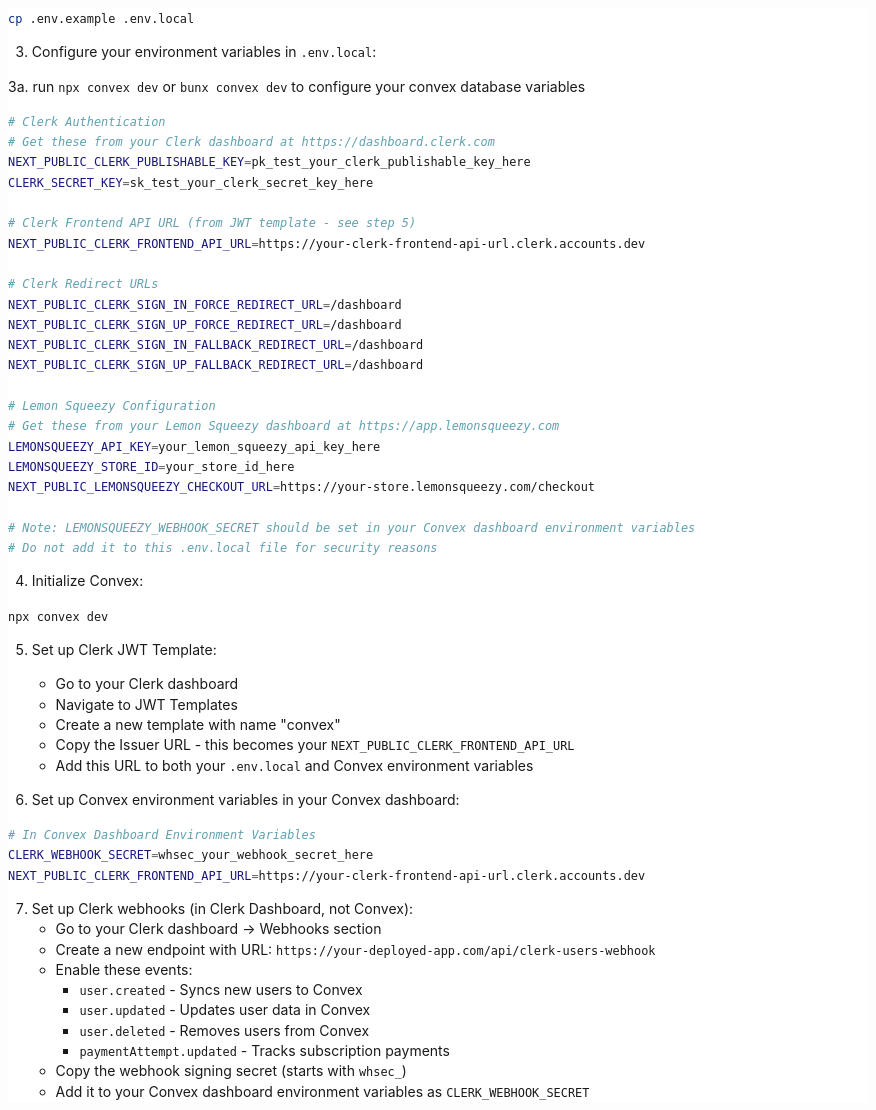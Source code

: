 ```bash
cp .env.example .env.local
```

3. Configure your environment variables in `.env.local`:

3a. run `npx convex dev` or `bunx convex dev` to configure your convex database variables

```bash
# Clerk Authentication
# Get these from your Clerk dashboard at https://dashboard.clerk.com
NEXT_PUBLIC_CLERK_PUBLISHABLE_KEY=pk_test_your_clerk_publishable_key_here
CLERK_SECRET_KEY=sk_test_your_clerk_secret_key_here

# Clerk Frontend API URL (from JWT template - see step 5)
NEXT_PUBLIC_CLERK_FRONTEND_API_URL=https://your-clerk-frontend-api-url.clerk.accounts.dev

# Clerk Redirect URLs
NEXT_PUBLIC_CLERK_SIGN_IN_FORCE_REDIRECT_URL=/dashboard
NEXT_PUBLIC_CLERK_SIGN_UP_FORCE_REDIRECT_URL=/dashboard
NEXT_PUBLIC_CLERK_SIGN_IN_FALLBACK_REDIRECT_URL=/dashboard
NEXT_PUBLIC_CLERK_SIGN_UP_FALLBACK_REDIRECT_URL=/dashboard

# Lemon Squeezy Configuration
# Get these from your Lemon Squeezy dashboard at https://app.lemonsqueezy.com
LEMONSQUEEZY_API_KEY=your_lemon_squeezy_api_key_here
LEMONSQUEEZY_STORE_ID=your_store_id_here
NEXT_PUBLIC_LEMONSQUEEZY_CHECKOUT_URL=https://your-store.lemonsqueezy.com/checkout

# Note: LEMONSQUEEZY_WEBHOOK_SECRET should be set in your Convex dashboard environment variables
# Do not add it to this .env.local file for security reasons
```

4. Initialize Convex:

```bash
npx convex dev
```

5. Set up Clerk JWT Template:
   - Go to your Clerk dashboard
   - Navigate to JWT Templates
   - Create a new template with name "convex"
   - Copy the Issuer URL - this becomes your `NEXT_PUBLIC_CLERK_FRONTEND_API_URL`
   - Add this URL to both your `.env.local` and Convex environment variables

6. Set up Convex environment variables in your Convex dashboard:

```bash
# In Convex Dashboard Environment Variables
CLERK_WEBHOOK_SECRET=whsec_your_webhook_secret_here
NEXT_PUBLIC_CLERK_FRONTEND_API_URL=https://your-clerk-frontend-api-url.clerk.accounts.dev
```

7. Set up Clerk webhooks (in Clerk Dashboard, not Convex):
   - Go to your Clerk dashboard → Webhooks section
   - Create a new endpoint with URL: `https://your-deployed-app.com/api/clerk-users-webhook`
   - Enable these events:
     - `user.created` - Syncs new users to Convex
     - `user.updated` - Updates user data in Convex
     - `user.deleted` - Removes users from Convex
     - `paymentAttempt.updated` - Tracks subscription payments
   - Copy the webhook signing secret (starts with `whsec_`)
   - Add it to your Convex dashboard environment variables as `CLERK_WEBHOOK_SECRET`
   